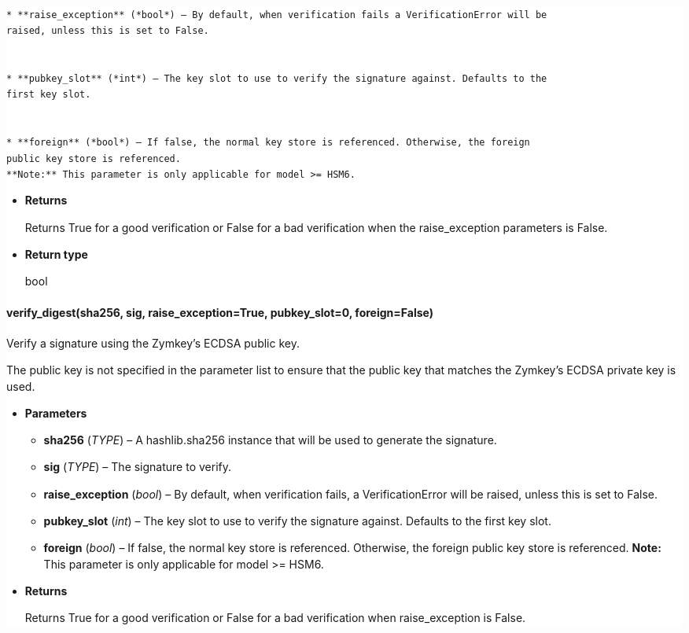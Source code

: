 
    * **raise_exception** (*bool*) – By default, when verification fails a VerificationError will be
    raised, unless this is set to False.


    * **pubkey_slot** (*int*) – The key slot to use to verify the signature against. Defaults to the
    first key slot.


    * **foreign** (*bool*) – If false, the normal key store is referenced. Otherwise, the foreign
    public key store is referenced.
    **Note:** This parameter is only applicable for model >= HSM6.



* **Returns**

    Returns True for a good verification or False for a bad
    verification when the raise_exception parameters is False.



* **Return type**

    bool



#### verify_digest(sha256, sig, raise_exception=True, pubkey_slot=0, foreign=False)
Verify a signature using the Zymkey’s ECDSA public key.

The public key is not specified in the parameter list to ensure
that the public key that matches the Zymkey’s ECDSA private key
is used.


* **Parameters**

    
    * **sha256** (*TYPE*) – A hashlib.sha256 instance that will be used to generate the signature.


    * **sig** (*TYPE*) – The signature to verify.


    * **raise_exception** (*bool*) – By default, when verification fails, a VerificationError will be
    raised, unless this is set to False.


    * **pubkey_slot** (*int*) – The key slot to use to verify the signature against. Defaults to
    the first key slot.


    * **foreign** (*bool*) – If false, the normal key store is referenced. Otherwise, the foreign
    public key store is referenced.
    **Note:** This parameter is only applicable for model >= HSM6.



* **Returns**

    Returns True for a good verification or False for a bad
    verification when raise_exception is False.

